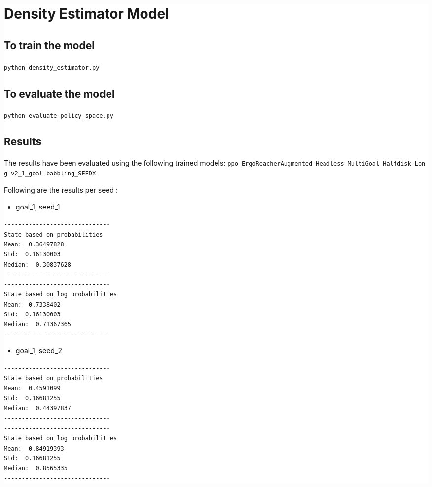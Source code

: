 # Density Estimator Model


## To train the model
```
python density_estimator.py
```

## To evaluate the model
```
python evaluate_policy_space.py
```

## Results

The results have been evaluated using the following trained models:
`ppo_ErgoReacherAugmented-Headless-MultiGoal-Halfdisk-Long-v2_1_goal-babbling_SEEDX`

Following are the results per seed :
- goal_1, seed_1
```
------------------------------
State based on probabilities
Mean:  0.36497828
Std:  0.16130003
Median:  0.30837628
------------------------------
------------------------------
State based on log probabilities
Mean:  0.7338402
Std:  0.16130003
Median:  0.71367365
------------------------------
```

- goal_1, seed_2
```
------------------------------
State based on probabilities
Mean:  0.4591099
Std:  0.16681255
Median:  0.44397837
------------------------------
------------------------------
State based on log probabilities
Mean:  0.84919393
Std:  0.16681255
Median:  0.8565335
------------------------------
```
